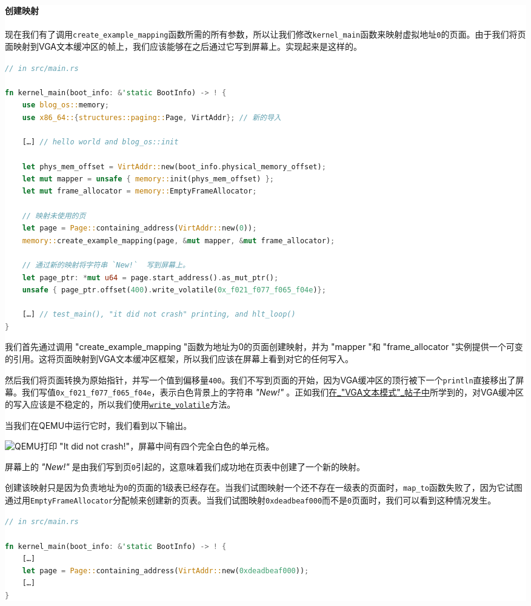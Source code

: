 #### 创建映射

现在我们有了调用`create_example_mapping`函数所需的所有参数，所以让我们修改`kernel_main`函数来映射虚拟地址`0`的页面。由于我们将页面映射到VGA文本缓冲区的帧上，我们应该能够在之后通过它写到屏幕上。实现起来是这样的。

```rust
// in src/main.rs

fn kernel_main(boot_info: &'static BootInfo) -> ! {
    use blog_os::memory;
    use x86_64::{structures::paging::Page, VirtAddr}; // 新的导入

    […] // hello world and blog_os::init

    let phys_mem_offset = VirtAddr::new(boot_info.physical_memory_offset);
    let mut mapper = unsafe { memory::init(phys_mem_offset) };
    let mut frame_allocator = memory::EmptyFrameAllocator;

    // 映射未使用的页
    let page = Page::containing_address(VirtAddr::new(0));
    memory::create_example_mapping(page, &mut mapper, &mut frame_allocator);

    // 通过新的映射将字符串 `New!`  写到屏幕上。
    let page_ptr: *mut u64 = page.start_address().as_mut_ptr();
    unsafe { page_ptr.offset(400).write_volatile(0x_f021_f077_f065_f04e)};

    […] // test_main(), "it did not crash" printing, and hlt_loop()
}
```

我们首先通过调用 "create_example_mapping "函数为地址为0的页面创建映射，并为 "mapper "和 "frame_allocator "实例提供一个可变的引用。这将页面映射到VGA文本缓冲区框架，所以我们应该在屏幕上看到对它的任何写入。

然后我们将页面转换为原始指针，并写一个值到偏移量`400`。我们不写到页面的开始，因为VGA缓冲区的顶行被下一个`println`直接移出了屏幕。我们写值`0x_f021_f077_f065_f04e`，表示白色背景上的字符串 _"New!"_ 。正如我们[在_"VGA文本模式"_帖子中]所学到的，对VGA缓冲区的写入应该是不稳定的，所以我们使用[`write_volatile`]方法。

[在_"VGA文本模式"_帖子中]: @/edition-2/posts/03-vga-text-buffer/index.md#volatile
[`write_volatile`]: https://doc.rust-lang.org/std/primitive.pointer.html#method.write_volatile

当我们在QEMU中运行它时，我们看到以下输出。

![QEMU打印 "It did not crash!"，屏幕中间有四个完全白色的单元格。](qemu-new-mapping.png)

屏幕上的 _"New!"_ 是由我们写到页`0`引起的，这意味着我们成功地在页表中创建了一个新的映射。

创建该映射只是因为负责地址为`0`的页面的1级表已经存在。当我们试图映射一个还不存在一级表的页面时，`map_to`函数失败了，因为它试图通过用`EmptyFrameAllocator`分配帧来创建新的页表。当我们试图映射`0xdeadbeaf000`而不是`0`页面时，我们可以看到这种情况发生。

```rust
// in src/main.rs

fn kernel_main(boot_info: &'static BootInfo) -> ! {
    […]
    let page = Page::containing_address(VirtAddr::new(0xdeadbeaf000));
    […]
}
```


[GitHub]: https://github.com/phil-opp/blog_os
[at the bottom]: #comments
[post branch]: https://github.com/phil-opp/blog_os/tree/post-09
[前文]: @/edition-2/posts/08-paging-introduction/index.md
[end of previous post]: @/edition-2/posts/08-paging-introduction/index.md#accessing-the-page-tables
[memory-mapping a file]: https://en.wikipedia.org/wiki/Memory-mapped_file
[segmentation]: @/edition-2/posts/08-paging-introduction/index.md#fragmentation
[巨大页面]: https://en.wikipedia.org/wiki/Page_%28computer_memory%29#Multiple_page_sizes
[本文开头的例子]: #fang-wen-ye-biao
[_Remap The Kernel_]: https://os.phil-opp.com/remap-the-kernel/#overview
[cargo features]: https://doc.rust-lang.org/cargo/reference/features.html#the-features-section
[`BootInfo`]: https://docs.rs/bootloader/0.9.3/bootloader/bootinfo/struct.BootInfo.html
[semver-incompatible]: https://doc.rust-lang.org/stable/cargo/reference/specifying-dependencies.html#caret-requirements
[`entry_point`]: https://docs.rs/bootloader/0.6.4/bootloader/macro.entry_point.html
[上一篇文章的结尾]: @/edition-2/posts/08-paging-introduction/index.md#accessing-the-page-tables
[`VirtAddr`]: https://docs.rs/x86_64/0.14.2/x86_64/addr/struct.VirtAddr.html
[`enumerate`]: https://doc.rust-lang.org/core/iter/trait.Iterator.html#method.enumerate
[`PageTableEntry::frame`]: https://docs.rs/x86_64/0.14.2/x86_64/structures/paging/page_table/struct.PageTableEntry.html#method.frame
[_page offset_]: @/edition-2/posts/08-paging-introduction/index.md#paging-on-x86-64
[`Mapper`]: https://docs.rs/x86_64/0.14.2/x86_64/structures/paging/mapper/trait.Mapper.html
[`translate_page`]: https://docs.rs/x86_64/0.14.2/x86_64/structures/paging/mapper/trait.Mapper.html#tymethod.translate_page
[`map_to`]: https://docs.rs/x86_64/0.14.2/x86_64/structures/paging/mapper/trait.Mapper.html#method.map_to
[`Translate`]: https://docs.rs/x86_64/0.14.2/x86_64/structures/paging/mapper/trait.Translate.html
[`translate_addr`]: https://docs.rs/x86_64/0.14.2/x86_64/structures/paging/mapper/trait.Translate.html#method.translate_addr
[`translate`]: https://docs.rs/x86_64/0.14.2/x86_64/structures/paging/mapper/trait.Translate.html#tymethod.translate
[`OffsetPageTable`]: https://docs.rs/x86_64/0.14.2/x86_64/structures/paging/mapper/struct.OffsetPageTable.html
[`MappedPageTable`]: https://docs.rs/x86_64/0.14.2/x86_64/structures/paging/mapper/struct.MappedPageTable.html
[`RecursivePageTable`]: https://docs.rs/x86_64/0.14.2/x86_64/structures/paging/mapper/struct.RecursivePageTable.html
[`OffsetPageTable::new`]: https://docs.rs/x86_64/0.14.2/x86_64/structures/paging/mapper/struct.OffsetPageTable.html#method.new
[`map_to`]: https://docs.rs/x86_64/0.14.2/x86_64/structures/paging/trait.Mapper.html#tymethod.map_to
[`Mapper`]: https://docs.rs/x86_64/0.14.2/x86_64/structures/paging/trait.Mapper.html
[impl-trait-arg]: https://doc.rust-lang.org/book/ch10-02-traits.html#traits-as-parameters
[通用]: https://doc.rust-lang.org/book/ch10-00-generics.html
[`FrameAllocator`]: https://docs.rs/x86_64/0.14.2/x86_64/structures/paging/trait.FrameAllocator.html
[`PageSize`]: https://docs.rs/x86_64/0.14.2/x86_64/structures/paging/page/trait.PageSize.html
[_页表格式_]: @/edition-2/posts/08-paging-introduction/index.md#page-table-format
[`Result`]: https://doc.rust-lang.org/core/result/enum.Result.html
[`expect`]: https://doc.rust-lang.org/core/result/enum.Result.html#method.expect
[`MapperFlush`]: https://docs.rs/x86_64/0.14.2/x86_64/structures/paging/mapper/struct.MapperFlush.html
[`flush`]: https://docs.rs/x86_64/0.14.2/x86_64/structures/paging/mapper/struct.MapperFlush.html#method.flush
[must_use]: https://doc.rust-lang.org/std/result/#results-must-be-used
[页表-索引]: @/edition-2/posts/08-paging-introduction/index.md#paging-on-x86-64
[`MemoryRegion`]: https://docs.rs/bootloader/0.6.4/bootloader/bootinfo/struct.MemoryRegion.html
[`filter`]: https://doc.rust-lang.org/core/iter/trait.Iterator.html#method.filter
[`map`]: https://doc.rust-lang.org/core/iter/trait.Iterator.html#method.map
[range语法]: https://doc.rust-lang.org/core/ops/struct.Range.html
[`step_by`]: https://doc.rust-lang.org/core/iter/trait.Iterator.html#method.step_by
[`flat_map`]: https://doc.rust-lang.org/core/iter/trait.Iterator.html#method.flat_map
[`impl Trait`]: https://doc.rust-lang.org/book/ch10-02-traits.html#returning-types-that-implement-traits
[`Iterator`]: https://doc.rust-lang.org/core/iter/trait.Iterator.html
[`Iterator::nth`]: https://doc.rust-lang.org/core/iter/trait.Iterator.html#method.nth
[`next`]: https://doc.rust-lang.org/core/iter/trait.Iterator.html#tymethod.next
[_named existential types_]: https://github.com/rust-lang/rfcs/pull/2071
[分配内存]: https://doc.rust-lang.org/alloc/boxed/struct.Box.html
[集合类型]: https://doc.rust-lang.org/alloc/collections/index.html